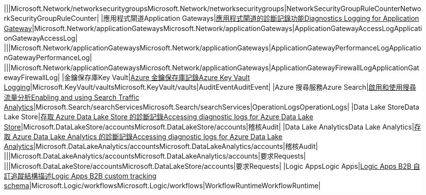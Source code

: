 |||<span data-ttu-id="dad85-229">Microsoft.Network/networksecuritygroups</span><span class="sxs-lookup"><span data-stu-id="dad85-229">Microsoft.Network/networksecuritygroups</span></span>|<span data-ttu-id="dad85-230">NetworkSecurityGroupRuleCounter</span><span class="sxs-lookup"><span data-stu-id="dad85-230">NetworkSecurityGroupRuleCounter</span></span>|
|<span data-ttu-id="dad85-231">應用程式閘道</span><span class="sxs-lookup"><span data-stu-id="dad85-231">Application Gateways</span></span>|[<span data-ttu-id="dad85-232">應用程式閘道的診斷記錄功能</span><span class="sxs-lookup"><span data-stu-id="dad85-232">Diagnostics Logging for Application Gateway</span></span>](https://docs.microsoft.com/en-us/azure/application-gateway/application-gateway-diagnostics)|<span data-ttu-id="dad85-233">Microsoft.Network/applicationGateways</span><span class="sxs-lookup"><span data-stu-id="dad85-233">Microsoft.Network/applicationGateways</span></span>|<span data-ttu-id="dad85-234">ApplicationGatewayAccessLog</span><span class="sxs-lookup"><span data-stu-id="dad85-234">ApplicationGatewayAccessLog</span></span>|
|||<span data-ttu-id="dad85-235">Microsoft.Network/applicationGateways</span><span class="sxs-lookup"><span data-stu-id="dad85-235">Microsoft.Network/applicationGateways</span></span>|<span data-ttu-id="dad85-236">ApplicationGatewayPerformanceLog</span><span class="sxs-lookup"><span data-stu-id="dad85-236">ApplicationGatewayPerformanceLog</span></span>|
|||<span data-ttu-id="dad85-237">Microsoft.Network/applicationGateways</span><span class="sxs-lookup"><span data-stu-id="dad85-237">Microsoft.Network/applicationGateways</span></span>|<span data-ttu-id="dad85-238">ApplicationGatewayFirewallLog</span><span class="sxs-lookup"><span data-stu-id="dad85-238">ApplicationGatewayFirewallLog</span></span>|
|<span data-ttu-id="dad85-239">金鑰保存庫</span><span class="sxs-lookup"><span data-stu-id="dad85-239">Key Vault</span></span>|[<span data-ttu-id="dad85-240">Azure 金鑰保存庫記錄</span><span class="sxs-lookup"><span data-stu-id="dad85-240">Azure Key Vault Logging</span></span>](https://docs.microsoft.com/en-us/azure/key-vault/key-vault-logging)|<span data-ttu-id="dad85-241">Microsoft.KeyVault/vaults</span><span class="sxs-lookup"><span data-stu-id="dad85-241">Microsoft.KeyVault/vaults</span></span>|<span data-ttu-id="dad85-242">AuditEvent</span><span class="sxs-lookup"><span data-stu-id="dad85-242">AuditEvent</span></span>|
|<span data-ttu-id="dad85-243">Azure 搜尋服務</span><span class="sxs-lookup"><span data-stu-id="dad85-243">Azure Search</span></span>|[<span data-ttu-id="dad85-244">啟用和使用搜尋流量分析</span><span class="sxs-lookup"><span data-stu-id="dad85-244">Enabling and using Search Traffic Analytics</span></span>](https://docs.microsoft.com/en-us/azure/search/search-traffic-analytics)|<span data-ttu-id="dad85-245">Microsoft.Search/searchServices</span><span class="sxs-lookup"><span data-stu-id="dad85-245">Microsoft.Search/searchServices</span></span>|<span data-ttu-id="dad85-246">OperationLogs</span><span class="sxs-lookup"><span data-stu-id="dad85-246">OperationLogs</span></span>|
|<span data-ttu-id="dad85-247">Data Lake Store</span><span class="sxs-lookup"><span data-stu-id="dad85-247">Data Lake Store</span></span>|[<span data-ttu-id="dad85-248">存取 Azure Data Lake Store 的診斷記錄</span><span class="sxs-lookup"><span data-stu-id="dad85-248">Accessing diagnostic logs for Azure Data Lake Store</span></span>](https://docs.microsoft.com/en-us/azure/data-lake-store/data-lake-store-diagnostic-logs)|<span data-ttu-id="dad85-249">Microsoft.DataLakeStore/accounts</span><span class="sxs-lookup"><span data-stu-id="dad85-249">Microsoft.DataLakeStore/accounts</span></span>|<span data-ttu-id="dad85-250">稽核</span><span class="sxs-lookup"><span data-stu-id="dad85-250">Audit</span></span>|
|<span data-ttu-id="dad85-251">Data Lake Analytics</span><span class="sxs-lookup"><span data-stu-id="dad85-251">Data Lake Analytics</span></span>|[<span data-ttu-id="dad85-252">存取 Azure Data Lake Analytics 的診斷記錄</span><span class="sxs-lookup"><span data-stu-id="dad85-252">Accessing diagnostic logs for Azure Data Lake Analytics</span></span>](https://docs.microsoft.com/en-us/azure/data-lake-analytics/data-lake-analytics-diagnostic-logs)|<span data-ttu-id="dad85-253">Microsoft.DataLakeAnalytics/accounts</span><span class="sxs-lookup"><span data-stu-id="dad85-253">Microsoft.DataLakeAnalytics/accounts</span></span>|<span data-ttu-id="dad85-254">稽核</span><span class="sxs-lookup"><span data-stu-id="dad85-254">Audit</span></span>|
|||<span data-ttu-id="dad85-255">Microsoft.DataLakeAnalytics/accounts</span><span class="sxs-lookup"><span data-stu-id="dad85-255">Microsoft.DataLakeAnalytics/accounts</span></span>|<span data-ttu-id="dad85-256">要求</span><span class="sxs-lookup"><span data-stu-id="dad85-256">Requests</span></span>|
|||<span data-ttu-id="dad85-257">Microsoft.DataLakeStore/accounts</span><span class="sxs-lookup"><span data-stu-id="dad85-257">Microsoft.DataLakeStore/accounts</span></span>|<span data-ttu-id="dad85-258">要求</span><span class="sxs-lookup"><span data-stu-id="dad85-258">Requests</span></span>|
|<span data-ttu-id="dad85-259">Logic Apps</span><span class="sxs-lookup"><span data-stu-id="dad85-259">Logic Apps</span></span>|[<span data-ttu-id="dad85-260">Logic Apps B2B 自訂追蹤結構描述</span><span class="sxs-lookup"><span data-stu-id="dad85-260">Logic Apps B2B custom tracking schema</span></span>](https://docs.microsoft.com/en-us/azure/logic-apps/logic-apps-track-integration-account-custom-tracking-schema)|<span data-ttu-id="dad85-261">Microsoft.Logic/workflows</span><span class="sxs-lookup"><span data-stu-id="dad85-261">Microsoft.Logic/workflows</span></span>|<span data-ttu-id="dad85-262">WorkflowRuntime</span><span class="sxs-lookup"><span data-stu-id="dad85-262">WorkflowRuntime</span></span>|